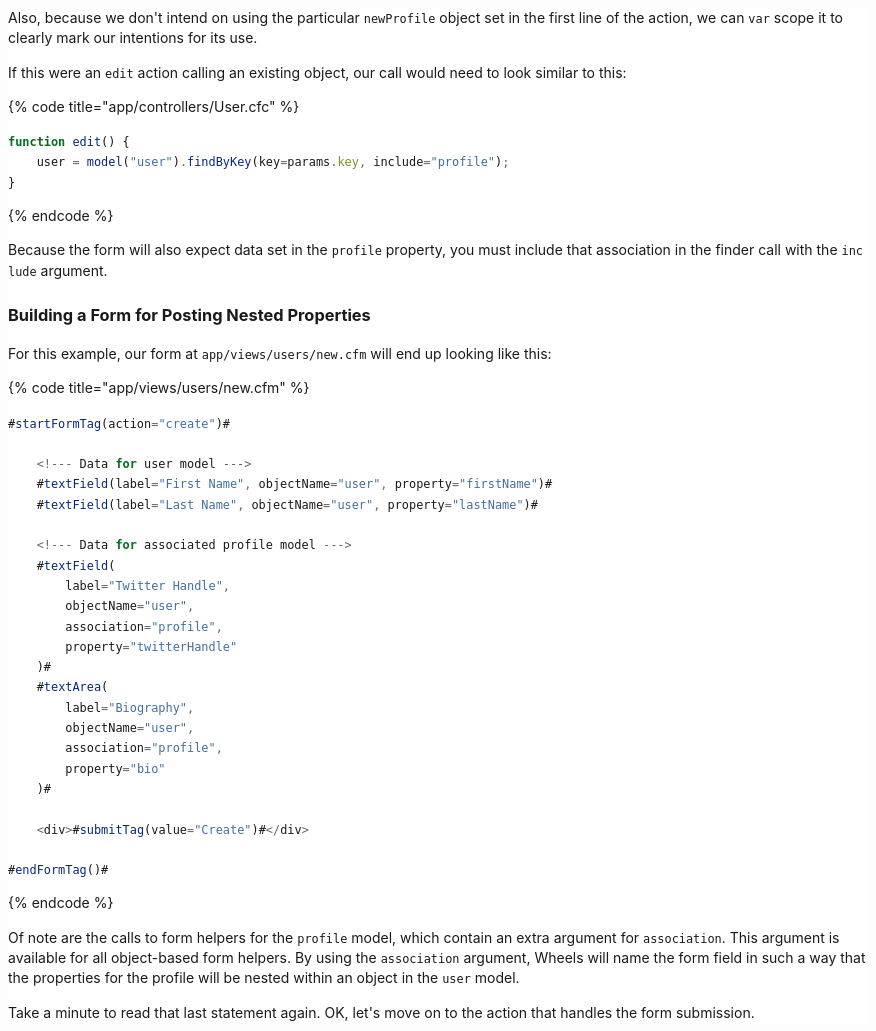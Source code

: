 Also, because we don't intend on using the particular `newProfile` object set in the first line of the action, we can `var` scope it to clearly mark our intentions for its use.

If this were an `edit` action calling an existing object, our call would need to look similar to this:

{% code title="app/controllers/User.cfc" %}
```javascript
function edit() {
    user = model("user").findByKey(key=params.key, include="profile");
}
```
{% endcode %}

Because the form will also expect data set in the `profile` property, you must include that association in the finder call with the `include` argument.

### Building a Form for Posting Nested Properties

For this example, our form at `app/views/users/new.cfm` will end up looking like this:

{% code title="app/views/users/new.cfm" %}
```javascript
#startFormTag(action="create")#

    <!--- Data for user model --->
    #textField(label="First Name", objectName="user", property="firstName")#
    #textField(label="Last Name", objectName="user", property="lastName")#

    <!--- Data for associated profile model --->
    #textField(
        label="Twitter Handle",
        objectName="user",
        association="profile",
        property="twitterHandle"
    )#
    #textArea(
        label="Biography",
        objectName="user",
        association="profile",
        property="bio"
    )#

    <div>#submitTag(value="Create")#</div>

#endFormTag()#
```
{% endcode %}

Of note are the calls to form helpers for the `profile` model, which contain an extra argument for `association`. This argument is available for all object-based form helpers. By using the `association` argument, Wheels will name the form field in such a way that the properties for the profile will be nested within an object in the `user` model.

Take a minute to read that last statement again. OK, let's move on to the action that handles the form submission.
